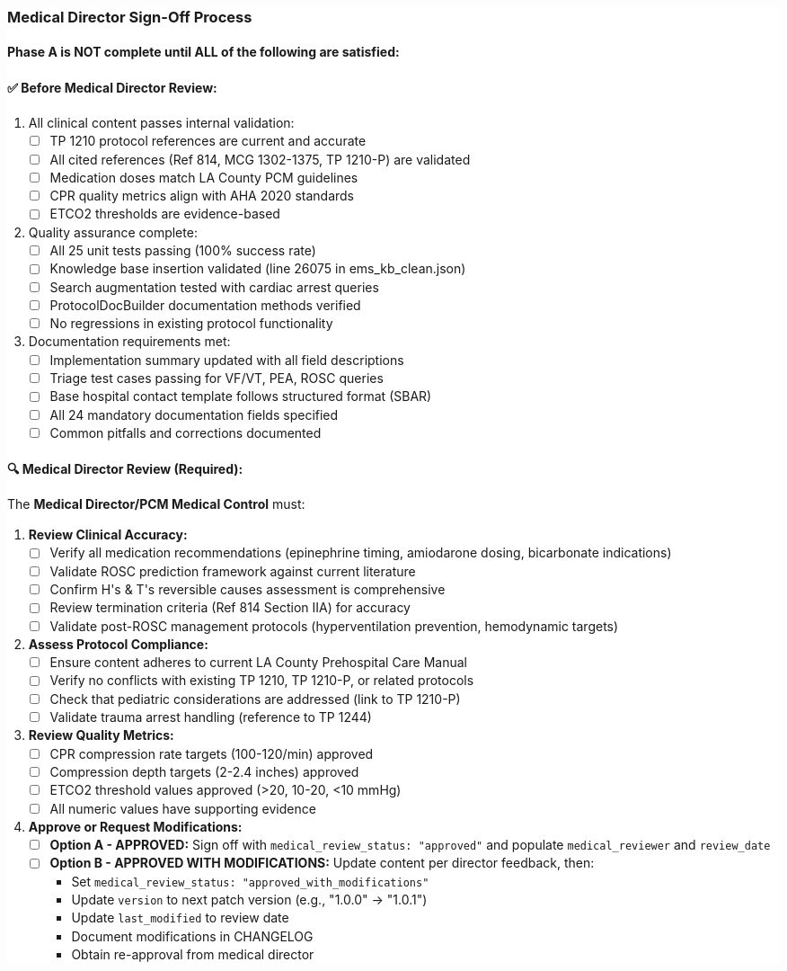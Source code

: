 ### Medical Director Sign-Off Process

**Phase A is NOT complete until ALL of the following are satisfied:**

#### ✅ **Before Medical Director Review:**
1. All clinical content passes internal validation:
   - [ ] TP 1210 protocol references are current and accurate
   - [ ] All cited references (Ref 814, MCG 1302-1375, TP 1210-P) are validated
   - [ ] Medication doses match LA County PCM guidelines
   - [ ] CPR quality metrics align with AHA 2020 standards
   - [ ] ETCO2 thresholds are evidence-based

2. Quality assurance complete:
   - [ ] All 25 unit tests passing (100% success rate)
   - [ ] Knowledge base insertion validated (line 26075 in ems_kb_clean.json)
   - [ ] Search augmentation tested with cardiac arrest queries
   - [ ] ProtocolDocBuilder documentation methods verified
   - [ ] No regressions in existing protocol functionality

3. Documentation requirements met:
   - [ ] Implementation summary updated with all field descriptions
   - [ ] Triage test cases passing for VF/VT, PEA, ROSC queries
   - [ ] Base hospital contact template follows structured format (SBAR)
   - [ ] All 24 mandatory documentation fields specified
   - [ ] Common pitfalls and corrections documented

#### 🔍 **Medical Director Review (Required):**

The **Medical Director/PCM Medical Control** must:

1. **Review Clinical Accuracy:**
   - [ ] Verify all medication recommendations (epinephrine timing, amiodarone dosing, bicarbonate indications)
   - [ ] Validate ROSC prediction framework against current literature
   - [ ] Confirm H's & T's reversible causes assessment is comprehensive
   - [ ] Review termination criteria (Ref 814 Section IIA) for accuracy
   - [ ] Validate post-ROSC management protocols (hyperventilation prevention, hemodynamic targets)

2. **Assess Protocol Compliance:**
   - [ ] Ensure content adheres to current LA County Prehospital Care Manual
   - [ ] Verify no conflicts with existing TP 1210, TP 1210-P, or related protocols
   - [ ] Check that pediatric considerations are addressed (link to TP 1210-P)
   - [ ] Validate trauma arrest handling (reference to TP 1244)

3. **Review Quality Metrics:**
   - [ ] CPR compression rate targets (100-120/min) approved
   - [ ] Compression depth targets (2-2.4 inches) approved
   - [ ] ETCO2 threshold values approved (>20, 10-20, <10 mmHg)
   - [ ] All numeric values have supporting evidence

4. **Approve or Request Modifications:**
   - [ ] **Option A - APPROVED:** Sign off with `medical_review_status: "approved"` and populate `medical_reviewer` and `review_date`
   - [ ] **Option B - APPROVED WITH MODIFICATIONS:** Update content per director feedback, then:
     - Set `medical_review_status: "approved_with_modifications"`
     - Update `version` to next patch version (e.g., "1.0.0" → "1.0.1")
     - Update `last_modified` to review date
     - Document modifications in CHANGELOG
     - Obtain re-approval from medical director
